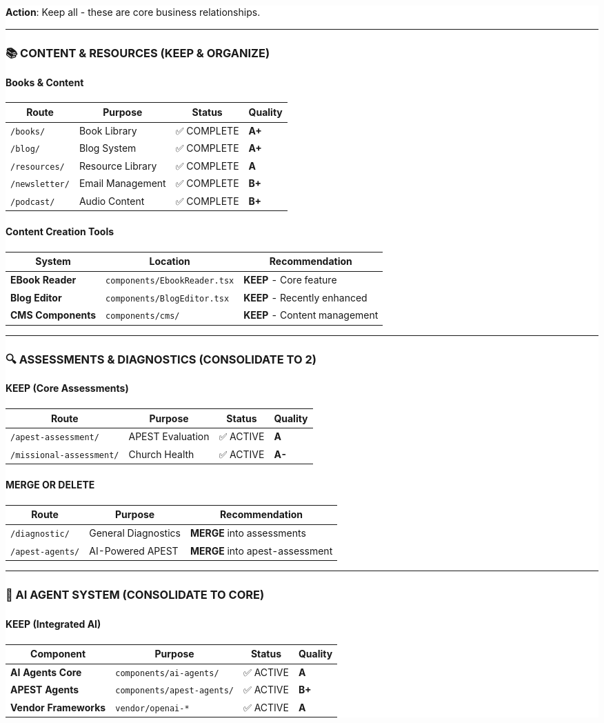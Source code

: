 **Action**: Keep all - these are core business relationships.

---

### 📚 CONTENT & RESOURCES (KEEP & ORGANIZE)

#### Books & Content
| Route | Purpose | Status | Quality |
|-------|---------|---------|---------|
| `/books/` | Book Library | ✅ COMPLETE | **A+** |
| `/blog/` | Blog System | ✅ COMPLETE | **A+** |
| `/resources/` | Resource Library | ✅ COMPLETE | **A** |
| `/newsletter/` | Email Management | ✅ COMPLETE | **B+** |
| `/podcast/` | Audio Content | ✅ COMPLETE | **B+** |

#### Content Creation Tools
| System | Location | Recommendation |
|--------|----------|----------------|
| **EBook Reader** | `components/EbookReader.tsx` | **KEEP** - Core feature |
| **Blog Editor** | `components/BlogEditor.tsx` | **KEEP** - Recently enhanced |
| **CMS Components** | `components/cms/` | **KEEP** - Content management |

---

### 🔍 ASSESSMENTS & DIAGNOSTICS (CONSOLIDATE TO 2)

#### KEEP (Core Assessments)
| Route | Purpose | Status | Quality |
|-------|---------|---------|---------|
| `/apest-assessment/` | APEST Evaluation | ✅ ACTIVE | **A** |
| `/missional-assessment/` | Church Health | ✅ ACTIVE | **A-** |

#### MERGE OR DELETE
| Route | Purpose | Recommendation |
|-------|---------|----------------|
| `/diagnostic/` | General Diagnostics | **MERGE** into assessments |
| `/apest-agents/` | AI-Powered APEST | **MERGE** into apest-assessment |

---

### 🤖 AI AGENT SYSTEM (CONSOLIDATE TO CORE)

#### KEEP (Integrated AI)
| Component | Purpose | Status | Quality |
|-----------|---------|---------|---------|
| **AI Agents Core** | `components/ai-agents/` | ✅ ACTIVE | **A** |
| **APEST Agents** | `components/apest-agents/` | ✅ ACTIVE | **B+** |
| **Vendor Frameworks** | `vendor/openai-*` | ✅ ACTIVE | **A** |
